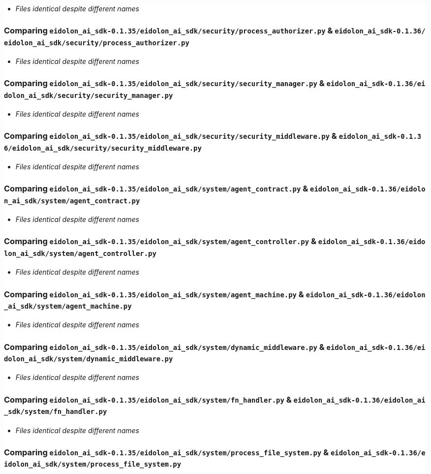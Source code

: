  * *Files identical despite different names*

### Comparing `eidolon_ai_sdk-0.1.35/eidolon_ai_sdk/security/process_authorizer.py` & `eidolon_ai_sdk-0.1.36/eidolon_ai_sdk/security/process_authorizer.py`

 * *Files identical despite different names*

### Comparing `eidolon_ai_sdk-0.1.35/eidolon_ai_sdk/security/security_manager.py` & `eidolon_ai_sdk-0.1.36/eidolon_ai_sdk/security/security_manager.py`

 * *Files identical despite different names*

### Comparing `eidolon_ai_sdk-0.1.35/eidolon_ai_sdk/security/security_middleware.py` & `eidolon_ai_sdk-0.1.36/eidolon_ai_sdk/security/security_middleware.py`

 * *Files identical despite different names*

### Comparing `eidolon_ai_sdk-0.1.35/eidolon_ai_sdk/system/agent_contract.py` & `eidolon_ai_sdk-0.1.36/eidolon_ai_sdk/system/agent_contract.py`

 * *Files identical despite different names*

### Comparing `eidolon_ai_sdk-0.1.35/eidolon_ai_sdk/system/agent_controller.py` & `eidolon_ai_sdk-0.1.36/eidolon_ai_sdk/system/agent_controller.py`

 * *Files identical despite different names*

### Comparing `eidolon_ai_sdk-0.1.35/eidolon_ai_sdk/system/agent_machine.py` & `eidolon_ai_sdk-0.1.36/eidolon_ai_sdk/system/agent_machine.py`

 * *Files identical despite different names*

### Comparing `eidolon_ai_sdk-0.1.35/eidolon_ai_sdk/system/dynamic_middleware.py` & `eidolon_ai_sdk-0.1.36/eidolon_ai_sdk/system/dynamic_middleware.py`

 * *Files identical despite different names*

### Comparing `eidolon_ai_sdk-0.1.35/eidolon_ai_sdk/system/fn_handler.py` & `eidolon_ai_sdk-0.1.36/eidolon_ai_sdk/system/fn_handler.py`

 * *Files identical despite different names*

### Comparing `eidolon_ai_sdk-0.1.35/eidolon_ai_sdk/system/process_file_system.py` & `eidolon_ai_sdk-0.1.36/eidolon_ai_sdk/system/process_file_system.py`
